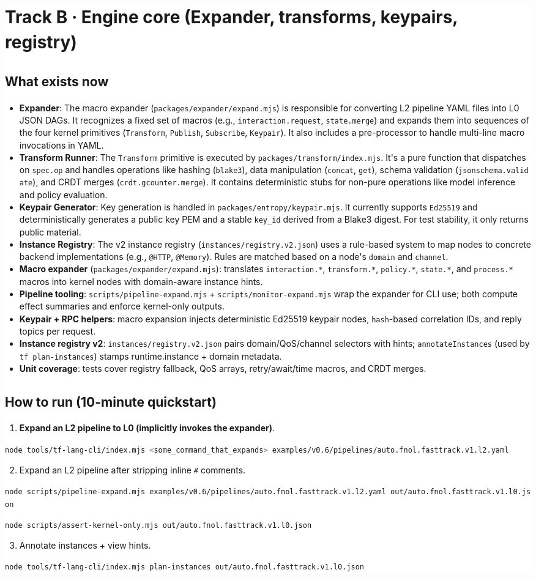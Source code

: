 # Track B · Engine core (Expander, transforms, keypairs, registry)

## What exists now
- **Expander**: The macro expander (`packages/expander/expand.mjs`) is responsible for converting L2 pipeline YAML files into L0 JSON DAGs. It recognizes a fixed set of macros (e.g., `interaction.request`, `state.merge`) and expands them into sequences of the four kernel primitives (`Transform`, `Publish`, `Subscribe`, `Keypair`). It also includes a pre-processor to handle multi-line macro invocations in YAML.
- **Transform Runner**: The `Transform` primitive is executed by `packages/transform/index.mjs`. It's a pure function that dispatches on `spec.op` and handles operations like hashing (`blake3`), data manipulation (`concat`, `get`), schema validation (`jsonschema.validate`), and CRDT merges (`crdt.gcounter.merge`). It contains deterministic stubs for non-pure operations like model inference and policy evaluation.
- **Keypair Generator**: Key generation is handled in `packages/entropy/keypair.mjs`. It currently supports `Ed25519` and deterministically generates a public key PEM and a stable `key_id` derived from a Blake3 digest. For test stability, it only returns public material.
- **Instance Registry**: The v2 instance registry (`instances/registry.v2.json`) uses a rule-based system to map nodes to concrete backend implementations (e.g., `@HTTP`, `@Memory`). Rules are matched based on a node's `domain` and `channel`.
- **Macro expander** (`packages/expander/expand.mjs`): translates `interaction.*`, `transform.*`, `policy.*`, `state.*`, and `process.*` macros into kernel nodes with domain-aware instance hints.
- **Pipeline tooling**: `scripts/pipeline-expand.mjs` + `scripts/monitor-expand.mjs` wrap the expander for CLI use; both compute effect summaries and enforce kernel-only outputs.
- **Keypair + RPC helpers**: macro expansion injects deterministic Ed25519 keypair nodes, `hash`-based correlation IDs, and reply topics per request.
- **Instance registry v2**: `instances/registry.v2.json` pairs domain/QoS/channel selectors with hints; `annotateInstances` (used by `tf plan-instances`) stamps runtime.instance + domain metadata.
- **Unit coverage**: tests cover registry fallback, QoS arrays, retry/await/time macros, and CRDT merges.

## How to run (10-minute quickstart)
1. **Expand an L2 pipeline to L0 (implicitly invokes the expander)**.
```bash
node tools/tf-lang-cli/index.mjs <some_command_that_expands> examples/v0.6/pipelines/auto.fnol.fasttrack.v1.l2.yaml
```
2. Expand an L2 pipeline after stripping inline `#` comments.
```bash
node scripts/pipeline-expand.mjs examples/v0.6/pipelines/auto.fnol.fasttrack.v1.l2.yaml out/auto.fnol.fasttrack.v1.l0.json
```
```bash
node scripts/assert-kernel-only.mjs out/auto.fnol.fasttrack.v1.l0.json
```
3. Annotate instances + view hints.
```bash
node tools/tf-lang-cli/index.mjs plan-instances out/auto.fnol.fasttrack.v1.l0.json
```
